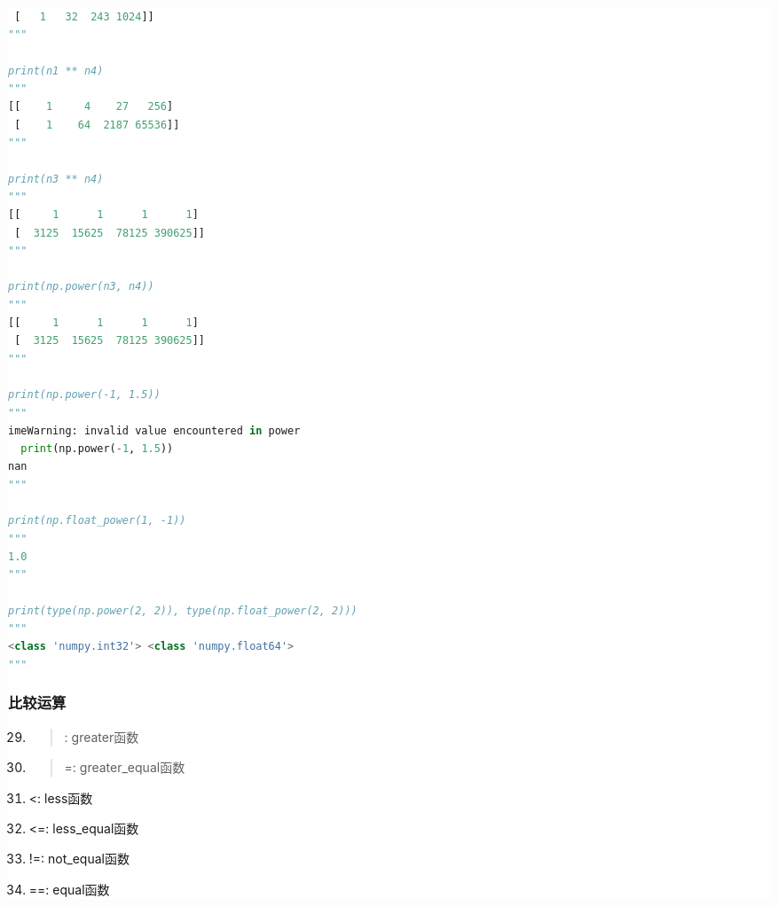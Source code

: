 ```Python
 [   1   32  243 1024]]
"""

print(n1 ** n4)
"""
[[    1     4    27   256]
 [    1    64  2187 65536]]
"""

print(n3 ** n4)
"""
[[     1      1      1      1]
 [  3125  15625  78125 390625]]
"""

print(np.power(n3, n4))
"""
[[     1      1      1      1]
 [  3125  15625  78125 390625]]
"""

print(np.power(-1, 1.5))
"""
imeWarning: invalid value encountered in power
  print(np.power(-1, 1.5))
nan
"""

print(np.float_power(1, -1))
"""
1.0
"""

print(type(np.power(2, 2)), type(np.float_power(2, 2)))
"""
<class 'numpy.int32'> <class 'numpy.float64'>
"""
```


### 比较运算

29. >: greater函数

30. >=: greater_equal函数

31. <: less函数

32. <=: less_equal函数

33. !=: not_equal函数

34. ==: equal函数
